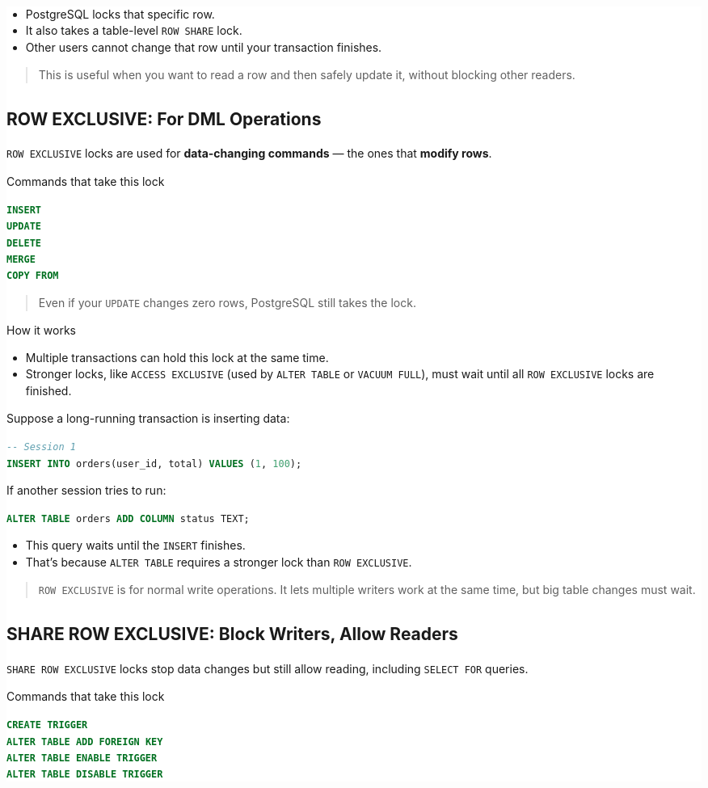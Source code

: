 - PostgreSQL locks that specific row.
- It also takes a table-level `ROW SHARE` lock.
- Other users cannot change that row until your transaction finishes.

> This is useful when you want to read a row and then safely update it, without blocking other readers.


## ROW EXCLUSIVE: For DML Operations

`ROW EXCLUSIVE` locks are used for **data-changing commands** — the ones that **modify rows**.

Commands that take this lock
```sql
INSERT
UPDATE
DELETE
MERGE
COPY FROM
```

> Even if your `UPDATE` changes zero rows, PostgreSQL still takes the lock.

How it works
- Multiple transactions can hold this lock at the same time.
- Stronger locks, like `ACCESS EXCLUSIVE` (used by `ALTER TABLE` or `VACUUM FULL`), must wait until all `ROW EXCLUSIVE` locks are finished.

Suppose a long-running transaction is inserting data:

```sql
-- Session 1
INSERT INTO orders(user_id, total) VALUES (1, 100);
```

If another session tries to run:

```sql
ALTER TABLE orders ADD COLUMN status TEXT;
```

- This query waits until the `INSERT` finishes.
- That’s because `ALTER TABLE` requires a stronger lock than `ROW EXCLUSIVE`.

> `ROW EXCLUSIVE` is for normal write operations. It lets multiple writers work at the same time, but big table changes must wait.

## SHARE ROW EXCLUSIVE: Block Writers, Allow Readers

`SHARE ROW EXCLUSIVE` locks stop data changes but still allow reading, including `SELECT FOR` queries.

Commands that take this lock

```sql
CREATE TRIGGER
ALTER TABLE ADD FOREIGN KEY
ALTER TABLE ENABLE TRIGGER
ALTER TABLE DISABLE TRIGGER
```
